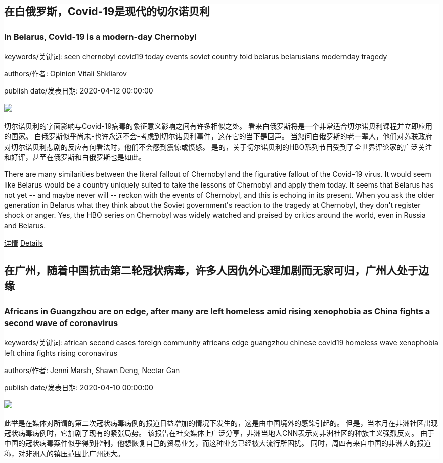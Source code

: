 
## 在白俄罗斯，Covid-19是现代的切尔诺贝利

### In Belarus, Covid-19 is a modern-day Chernobyl

keywords/关键词: seen chernobyl covid19 today events soviet country told belarus belarusians modernday tragedy

authors/作者: Opinion Vitali Shkliarov

publish date/发表日期: 2020-04-12 00:00:00

![](https://cdn.cnn.com/cnnnext/dam/assets/200330123614-lukashenko-tease-super-tease.jpg)

切尔诺贝利的字面影响与Covid-19病毒的象征意义影响之间有许多相似之处。
看来白俄罗斯将是一个非常适合切尔诺贝利课程并立即应用的国家。
白俄罗斯似乎尚未-也许永远不会-考虑到切尔诺贝利事件，这在它的当下是回声。
当您问白俄罗斯的老一辈人，他们对苏联政府对切尔诺贝利悲剧的反应有何看法时，他们不会感到震惊或愤怒。
是的，关于切尔诺贝利的HBO系列节目受到了全世界评论家的广泛关注和好评，甚至在俄罗斯和白俄罗斯也是如此。

There are many similarities between the literal fallout of Chernobyl and the figurative fallout of the Covid-19 virus.
It would seem like Belarus would be a country uniquely suited to take the lessons of Chernobyl and apply them today.
It seems that Belarus has not yet -- and maybe never will -- reckon with the events of Chernobyl, and this is echoing in its present.
When you ask the older generation in Belarus what they think about the Soviet government's reaction to the tragedy at Chernobyl, they don't register shock or anger.
Yes, the HBO series on Chernobyl was widely watched and praised by critics around the world, even in Russia and Belarus.

[详情](In%20Belarus%2C%20Covid-19%20is%20a%20modern-day%20Chernobyl_zh.md) [Details](In%20Belarus%2C%20Covid-19%20is%20a%20modern-day%20Chernobyl.md)


## 在广州，随着中国抗击第二轮冠状病毒，许多人因仇外心理加剧而无家可归，广州人处于边缘

### Africans in Guangzhou are on edge, after many are left homeless amid rising xenophobia as China fights a second wave of coronavirus

keywords/关键词: african second cases foreign community africans edge guangzhou chinese covid19 homeless wave xenophobia left china fights rising coronavirus

authors/作者: Jenni Marsh, Shawn Deng, Nectar Gan

publish date/发表日期: 2020-04-10 00:00:00

![](https://cdn.cnn.com/cnnnext/dam/assets/200410141731-04-africans-china-gz-super-tease.jpg)

此举是在媒体对所谓的第二次冠状病毒病例的报道日益增加的情况下发生的，这是由中国境外的感染引起的。
但是，当本月在非洲社区出现冠状病毒病例时，它加剧了现有的紧张局势。
该报告在社交媒体上广泛分享，非洲当地人CNN表示对非洲社区的种族主义强烈反对。
由于中国的冠状病毒案件似乎得到控制，他想恢复自己的贸易业务，而这种业务已经被大流行所困扰。
同时，周四有来自中国的非洲人的报道称，对非洲人的镇压范围比广州还大。
